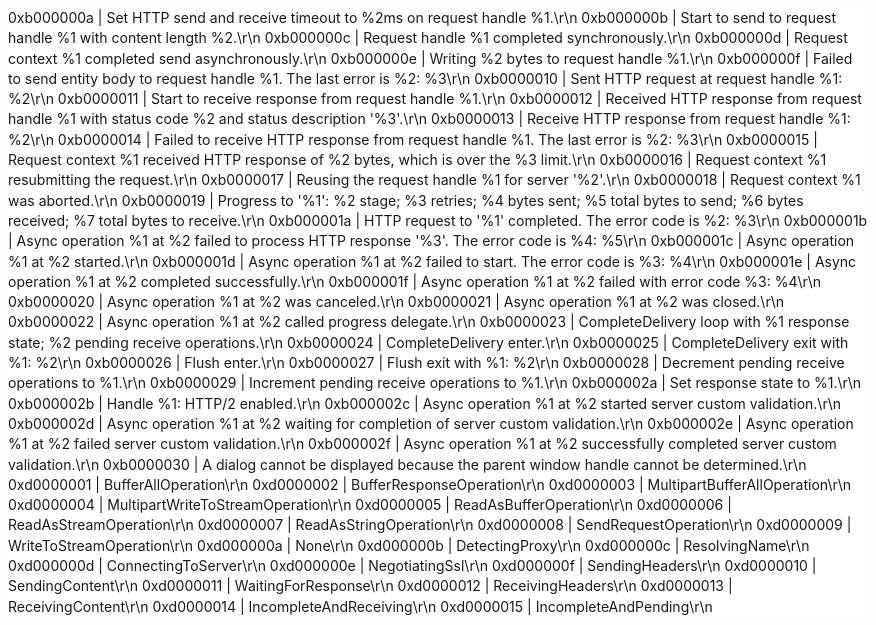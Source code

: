0xb000000a | Set HTTP send and receive timeout to %2ms on request handle %1.\r\n
0xb000000b | Start to send to request handle %1 with content length %2.\r\n
0xb000000c | Request handle %1 completed synchronously.\r\n
0xb000000d | Request context %1 completed send asynchronously.\r\n
0xb000000e | Writing %2 bytes to request handle %1.\r\n
0xb000000f | Failed to send entity body to request handle %1. The last error is %2: %3\r\n
0xb0000010 | Sent HTTP request at request handle %1: %2\r\n
0xb0000011 | Start to receive response from request handle %1.\r\n
0xb0000012 | Received HTTP response from request handle %1 with status code %2 and status description '%3'.\r\n
0xb0000013 | Receive HTTP response from request handle %1: %2\r\n
0xb0000014 | Failed to receive HTTP response from request handle %1. The last error is %2: %3\r\n
0xb0000015 | Request context %1 received HTTP response of %2 bytes, which is over the %3 limit.\r\n
0xb0000016 | Request context %1 resubmitting the request.\r\n
0xb0000017 | Reusing the request handle %1 for server '%2'.\r\n
0xb0000018 | Request context %1 was aborted.\r\n
0xb0000019 | Progress to '%1': %2 stage; %3 retries; %4 bytes sent; %5 total bytes to send; %6 bytes received; %7 total bytes to receive.\r\n
0xb000001a | HTTP request to '%1' completed. The error code is %2: %3\r\n
0xb000001b | Async operation %1 at %2 failed to process HTTP response '%3'. The error code is %4: %5\r\n
0xb000001c | Async operation %1 at %2 started.\r\n
0xb000001d | Async operation %1 at %2 failed to start. The error code is %3: %4\r\n
0xb000001e | Async operation %1 at %2 completed successfully.\r\n
0xb000001f | Async operation %1 at %2 failed with error code %3: %4\r\n
0xb0000020 | Async operation %1 at %2 was canceled.\r\n
0xb0000021 | Async operation %1 at %2 was closed.\r\n
0xb0000022 | Async operation %1 at %2 called progress delegate.\r\n
0xb0000023 | CompleteDelivery loop with %1 response state; %2 pending receive operations.\r\n
0xb0000024 | CompleteDelivery enter.\r\n
0xb0000025 | CompleteDelivery exit with %1: %2\r\n
0xb0000026 | Flush enter.\r\n
0xb0000027 | Flush exit with %1: %2\r\n
0xb0000028 | Decrement pending receive operations to %1.\r\n
0xb0000029 | Increment pending receive operations to %1.\r\n
0xb000002a | Set response state to %1.\r\n
0xb000002b | Handle %1: HTTP/2 enabled.\r\n
0xb000002c | Async operation %1 at %2 started server custom validation.\r\n
0xb000002d | Async operation %1 at %2 waiting for completion of server custom validation.\r\n
0xb000002e | Async operation %1 at %2 failed server custom validation.\r\n
0xb000002f | Async operation %1 at %2 successfully completed server custom validation.\r\n
0xb0000030 | A dialog cannot be displayed because the parent window handle cannot be determined.\r\n
0xd0000001 | BufferAllOperation\r\n
0xd0000002 | BufferResponseOperation\r\n
0xd0000003 | MultipartBufferAllOperation\r\n
0xd0000004 | MultipartWriteToStreamOperation\r\n
0xd0000005 | ReadAsBufferOperation\r\n
0xd0000006 | ReadAsStreamOperation\r\n
0xd0000007 | ReadAsStringOperation\r\n
0xd0000008 | SendRequestOperation\r\n
0xd0000009 | WriteToStreamOperation\r\n
0xd000000a | None\r\n
0xd000000b | DetectingProxy\r\n
0xd000000c | ResolvingName\r\n
0xd000000d | ConnectingToServer\r\n
0xd000000e | NegotiatingSsl\r\n
0xd000000f | SendingHeaders\r\n
0xd0000010 | SendingContent\r\n
0xd0000011 | WaitingForResponse\r\n
0xd0000012 | ReceivingHeaders\r\n
0xd0000013 | ReceivingContent\r\n
0xd0000014 | IncompleteAndReceiving\r\n
0xd0000015 | IncompleteAndPending\r\n
